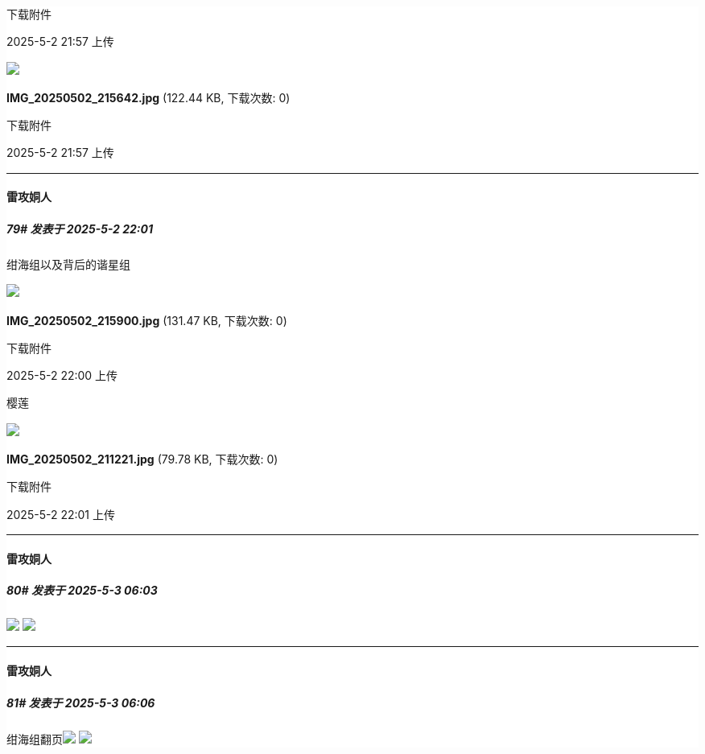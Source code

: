 下载附件

2025-5-2 21:57 上传

<img src="https://img.stage1st.com/forum/202505/02/215752hz5xa3zaqz9qsx5f.jpg" referrerpolicy="no-referrer">

<strong>IMG_20250502_215642.jpg</strong> (122.44 KB, 下载次数: 0)

下载附件

2025-5-2 21:57 上传

*****

####  雷攻姛人  
##### 79#       发表于 2025-5-2 22:01

绀海组以及背后的谐星组

<img src="https://img.stage1st.com/forum/202505/02/220044ayd5iu7fsq7fuqvl.jpg" referrerpolicy="no-referrer">

<strong>IMG_20250502_215900.jpg</strong> (131.47 KB, 下载次数: 0)

下载附件

2025-5-2 22:00 上传

樱莲

<img src="https://img.stage1st.com/forum/202505/02/220115mu2na2zp12n2a6pq.jpg" referrerpolicy="no-referrer">

<strong>IMG_20250502_211221.jpg</strong> (79.78 KB, 下载次数: 0)

下载附件

2025-5-2 22:01 上传


*****

####  雷攻姛人  
##### 80#       发表于 2025-5-3 06:03

<img src="https://p.sda1.dev/23/49f84e0cb21ec8e8177df8b29a931c33/image.jpg" referrerpolicy="no-referrer">

<img src="https://p.sda1.dev/23/2e7ada4fed9bac702bc1fb96102a353d/image.jpg" referrerpolicy="no-referrer">


*****

####  雷攻姛人  
##### 81#       发表于 2025-5-3 06:06

绀海组翻页<img src="https://static.stage1st.com/image/smiley/face2017/033.png" referrerpolicy="no-referrer">
<img src="https://p.sda1.dev/23/40e5abf238042269e5cc532434e14353/image.jpg" referrerpolicy="no-referrer">
